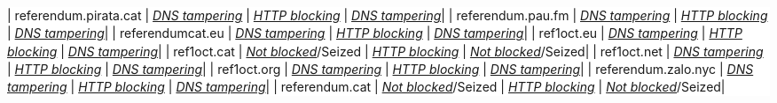 |  referendum.pirata.cat |        [*DNS tampering*](https://explorer.ooni.torproject.org/measurement/20171001T195749Z_AS12479_sPkqfpoY7fcTeZ8a3suP8ujlQTXMExcoUwGnXnArRi5l1xxMsr?input=http:%2F%2Freferendum.pirata.cat) |          [*HTTP blocking*](https://explorer.ooni.torproject.org/measurement/20171001T155442Z_AS3352_WPrjXiNTPtG16TjdsHSLOY7mIpZgEDNhbloWOsg6wn69AwO8rC?input=http:%2F%2Freferendum.pirata.cat) |          [*DNS tampering*](https://explorer.ooni.torproject.org/measurement/20171001T072938Z_AS12338_JesS9rCt7C1xWtNgevggzjSNVDR6xG1j5T4RDFV7lYCURBmS7y?input=http:%2F%2Freferendum.pirata.cat)|
|  referendum.pau.fm |            [*DNS tampering*](https://explorer.ooni.torproject.org/measurement/20171001T195749Z_AS12479_sPkqfpoY7fcTeZ8a3suP8ujlQTXMExcoUwGnXnArRi5l1xxMsr?input=http:%2F%2Freferendum.pau.fm) |              [*HTTP blocking*](https://explorer.ooni.torproject.org/measurement/20171001T155442Z_AS3352_WPrjXiNTPtG16TjdsHSLOY7mIpZgEDNhbloWOsg6wn69AwO8rC?input=http:%2F%2Freferendum.pau.fm) |              [*DNS tampering*](https://explorer.ooni.torproject.org/measurement/20171001T072938Z_AS12338_JesS9rCt7C1xWtNgevggzjSNVDR6xG1j5T4RDFV7lYCURBmS7y?input=http:%2F%2Freferendum.pau.fm)|
|  referendumcat.eu |             [*DNS tampering*](https://explorer.ooni.torproject.org/measurement/20171001T195749Z_AS12479_sPkqfpoY7fcTeZ8a3suP8ujlQTXMExcoUwGnXnArRi5l1xxMsr?input=http:%2F%2Fwww.referendumcat.eu) |           [*HTTP blocking*](https://explorer.ooni.torproject.org/measurement/20171001T155442Z_AS3352_WPrjXiNTPtG16TjdsHSLOY7mIpZgEDNhbloWOsg6wn69AwO8rC?input=http:%2F%2Fwww.referendumcat.eu) |           [*DNS tampering*](https://explorer.ooni.torproject.org/measurement/20171001T072938Z_AS12338_JesS9rCt7C1xWtNgevggzjSNVDR6xG1j5T4RDFV7lYCURBmS7y?input=http:%2F%2Fwww.referendumcat.eu)|
|  ref1oct.eu |                   [*DNS tampering*](https://explorer.ooni.torproject.org/measurement/20171001T195749Z_AS12479_sPkqfpoY7fcTeZ8a3suP8ujlQTXMExcoUwGnXnArRi5l1xxMsr?input=http:%2F%2Fwww.ref1oct.eu) |                 [*HTTP blocking*](https://explorer.ooni.torproject.org/measurement/20171001T155442Z_AS3352_WPrjXiNTPtG16TjdsHSLOY7mIpZgEDNhbloWOsg6wn69AwO8rC?input=http:%2F%2Fwww.ref1oct.eu) |                 [*DNS tampering*](https://explorer.ooni.torproject.org/measurement/20171001T072938Z_AS12338_JesS9rCt7C1xWtNgevggzjSNVDR6xG1j5T4RDFV7lYCURBmS7y?input=http:%2F%2Fwww.ref1oct.eu)|
|  ref1oct.cat |                  [*Not blocked*](https://explorer.ooni.torproject.org/measurement/20171001T195749Z_AS12479_sPkqfpoY7fcTeZ8a3suP8ujlQTXMExcoUwGnXnArRi5l1xxMsr?input=http:%2F%2Fwww.ref1oct.cat)/Seized |           [*HTTP blocking*](https://explorer.ooni.torproject.org/measurement/20171001T155442Z_AS3352_WPrjXiNTPtG16TjdsHSLOY7mIpZgEDNhbloWOsg6wn69AwO8rC?input=http:%2F%2Fref1oct.cat) |                    [*Not blocked*](https://explorer.ooni.torproject.org/measurement/20171001T072938Z_AS12338_JesS9rCt7C1xWtNgevggzjSNVDR6xG1j5T4RDFV7lYCURBmS7y?input=http:%2F%2Fref1oct.cat)/Seized|
|  ref1oct.net |                  [*DNS tampering*](https://explorer.ooni.torproject.org/measurement/20171001T195749Z_AS12479_sPkqfpoY7fcTeZ8a3suP8ujlQTXMExcoUwGnXnArRi5l1xxMsr?input=http:%2F%2Fref1oct.net) |                    [*HTTP blocking*](https://explorer.ooni.torproject.org/measurement/20171001T155442Z_AS3352_WPrjXiNTPtG16TjdsHSLOY7mIpZgEDNhbloWOsg6wn69AwO8rC?input=http:%2F%2Fref1oct.net) |                    [*DNS tampering*](https://explorer.ooni.torproject.org/measurement/20171001T072938Z_AS12338_JesS9rCt7C1xWtNgevggzjSNVDR6xG1j5T4RDFV7lYCURBmS7y?input=http:%2F%2Fref1oct.net)|
|  ref1oct.org |                  [*DNS tampering*](https://explorer.ooni.torproject.org/measurement/20171001T195749Z_AS12479_sPkqfpoY7fcTeZ8a3suP8ujlQTXMExcoUwGnXnArRi5l1xxMsr?input=http:%2F%2Fref1oct.org) |                    [*HTTP blocking*](https://explorer.ooni.torproject.org/measurement/20171001T155442Z_AS3352_WPrjXiNTPtG16TjdsHSLOY7mIpZgEDNhbloWOsg6wn69AwO8rC?input=http:%2F%2Fref1oct.org) |                    [*DNS tampering*](https://explorer.ooni.torproject.org/measurement/20171001T072938Z_AS12338_JesS9rCt7C1xWtNgevggzjSNVDR6xG1j5T4RDFV7lYCURBmS7y?input=http:%2F%2Fref1oct.org)|
|  referendum.zalo.nyc |          [*DNS tampering*](https://explorer.ooni.torproject.org/measurement/20171001T195749Z_AS12479_sPkqfpoY7fcTeZ8a3suP8ujlQTXMExcoUwGnXnArRi5l1xxMsr?input=http:%2F%2Freferendum.zalo.nyc) |            [*HTTP blocking*](https://explorer.ooni.torproject.org/measurement/20171001T155442Z_AS3352_WPrjXiNTPtG16TjdsHSLOY7mIpZgEDNhbloWOsg6wn69AwO8rC?input=http:%2F%2Freferendum.zalo.nyc) |            [*DNS tampering*](https://explorer.ooni.torproject.org/measurement/20171001T072938Z_AS12338_JesS9rCt7C1xWtNgevggzjSNVDR6xG1j5T4RDFV7lYCURBmS7y?input=http:%2F%2Freferendum.zalo.nyc)|
|  referendum.cat |               [*Not blocked*](https://explorer.ooni.torproject.org/measurement/20171001T195749Z_AS12479_sPkqfpoY7fcTeZ8a3suP8ujlQTXMExcoUwGnXnArRi5l1xxMsr?input=http:%2F%2Freferendum.cat)/Seized |            [*HTTP blocking*](https://explorer.ooni.torproject.org/measurement/20171001T155442Z_AS3352_WPrjXiNTPtG16TjdsHSLOY7mIpZgEDNhbloWOsg6wn69AwO8rC?input=http:%2F%2Freferendum.cat) |                 [*Not blocked*](https://explorer.ooni.torproject.org/measurement/20171001T072938Z_AS12338_JesS9rCt7C1xWtNgevggzjSNVDR6xG1j5T4RDFV7lYCURBmS7y?input=http:%2F%2Freferendum.cat)/Seized|